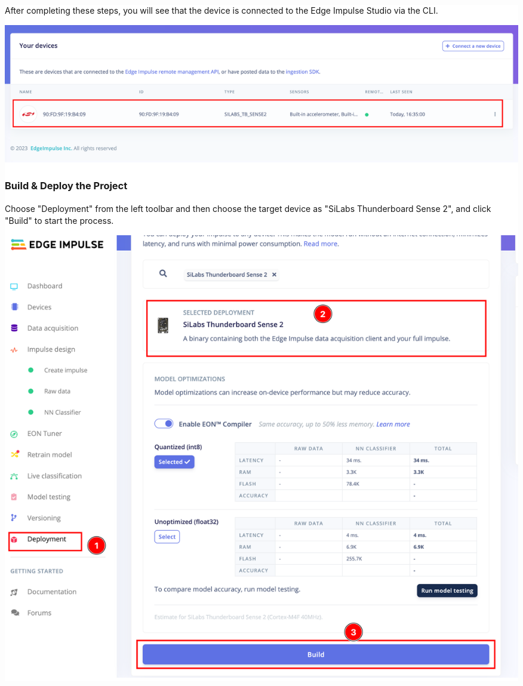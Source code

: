 After completing these steps, you will see that the device is connected to the Edge Impulse Studio via the CLI. 

![](.gitbook/assets/silabs-xg24-posture-detection/edgeimpulse_connect.png)

### Build & Deploy the Project 

Choose "Deployment" from the left toolbar and then choose the target device as "SiLabs Thunderboard Sense 2", and click "Build" to start the process. 

![](.gitbook/assets/silabs-xg24-posture-detection/projectBuild.png)
